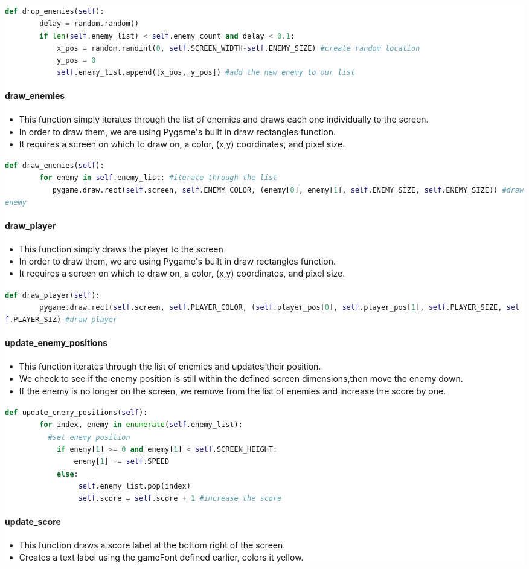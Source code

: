 ```python
def drop_enemies(self):
        delay = random.random()
        if len(self.enemy_list) < self.enemy_count and delay < 0.1:
            x_pos = random.randint(0, self.SCREEN_WIDTH-self.ENEMY_SIZE) #create random location
            y_pos = 0
            self.enemy_list.append([x_pos, y_pos]) #add the new enemy to our list
```

#### draw_enemies
* This function simply iterates through the list of enemies and draws each one individually to the screen. 
* In order to draw them, we are using Pygame's built in draw rectangles function. 
* It requires a screen on which to draw on, a color, (x,y) coordinates, and pixel size.

```python 
def draw_enemies(self):
        for enemy in self.enemy_list: #iterate through the list 
           pygame.draw.rect(self.screen, self.ENEMY_COLOR, (enemy[0], enemy[1], self.ENEMY_SIZE, self.ENEMY_SIZE)) #draw enemy
```

#### draw_player
* This function simply draws the player to the screen 
* In order to draw them, we are using Pygame's built in draw rectangles function. 
* It requires a screen on which to draw on, a color, (x,y) coordinates, and pixel size.

```python 
def draw_player(self):
        pygame.draw.rect(self.screen, self.PLAYER_COLOR, (self.player_pos[0], self.player_pos[1], self.PLAYER_SIZE, self.PLAYER_SIZ) #draw player
```

#### update_enemy_positions
* This function iterates through the list of enemies and updates their position.
* We check to see if the enemy position is still within the defined screen dimensions,then move the enemy down.
* If the enemy is no longer on the screen, we remove from the list of enemies and increase the score by one. 

```python 
def update_enemy_positions(self):
        for index, enemy in enumerate(self.enemy_list):
          #set enemy position
            if enemy[1] >= 0 and enemy[1] < self.SCREEN_HEIGHT:
                enemy[1] += self.SPEED
            else:
                 self.enemy_list.pop(index)
                 self.score = self.score + 1 #increase the score
```
#### update_score
* This function draws a score label at the bottom right of the screen. 
* Creates a text label using the gameFont defined earlier, colors it yellow.
